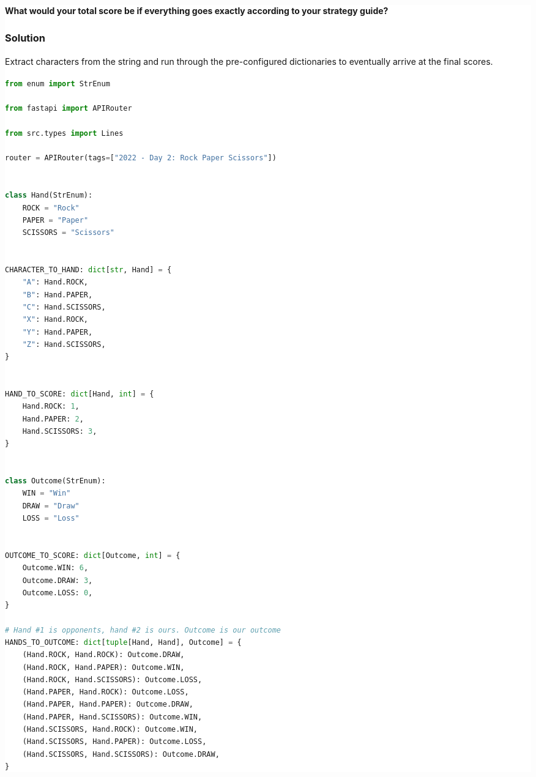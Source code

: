 **What would your total score be if everything goes exactly according to your strategy guide?**

### Solution

Extract characters from the string and run through the pre-configured dictionaries to eventually arrive at the final scores.

```python
from enum import StrEnum

from fastapi import APIRouter

from src.types import Lines

router = APIRouter(tags=["2022 - Day 2: Rock Paper Scissors"])


class Hand(StrEnum):
    ROCK = "Rock"
    PAPER = "Paper"
    SCISSORS = "Scissors"


CHARACTER_TO_HAND: dict[str, Hand] = {
    "A": Hand.ROCK,
    "B": Hand.PAPER,
    "C": Hand.SCISSORS,
    "X": Hand.ROCK,
    "Y": Hand.PAPER,
    "Z": Hand.SCISSORS,
}


HAND_TO_SCORE: dict[Hand, int] = {
    Hand.ROCK: 1,
    Hand.PAPER: 2,
    Hand.SCISSORS: 3,
}


class Outcome(StrEnum):
    WIN = "Win"
    DRAW = "Draw"
    LOSS = "Loss"


OUTCOME_TO_SCORE: dict[Outcome, int] = {
    Outcome.WIN: 6,
    Outcome.DRAW: 3,
    Outcome.LOSS: 0,
}

# Hand #1 is opponents, hand #2 is ours. Outcome is our outcome
HANDS_TO_OUTCOME: dict[tuple[Hand, Hand], Outcome] = {
    (Hand.ROCK, Hand.ROCK): Outcome.DRAW,
    (Hand.ROCK, Hand.PAPER): Outcome.WIN,
    (Hand.ROCK, Hand.SCISSORS): Outcome.LOSS,
    (Hand.PAPER, Hand.ROCK): Outcome.LOSS,
    (Hand.PAPER, Hand.PAPER): Outcome.DRAW,
    (Hand.PAPER, Hand.SCISSORS): Outcome.WIN,
    (Hand.SCISSORS, Hand.ROCK): Outcome.WIN,
    (Hand.SCISSORS, Hand.PAPER): Outcome.LOSS,
    (Hand.SCISSORS, Hand.SCISSORS): Outcome.DRAW,
}
```